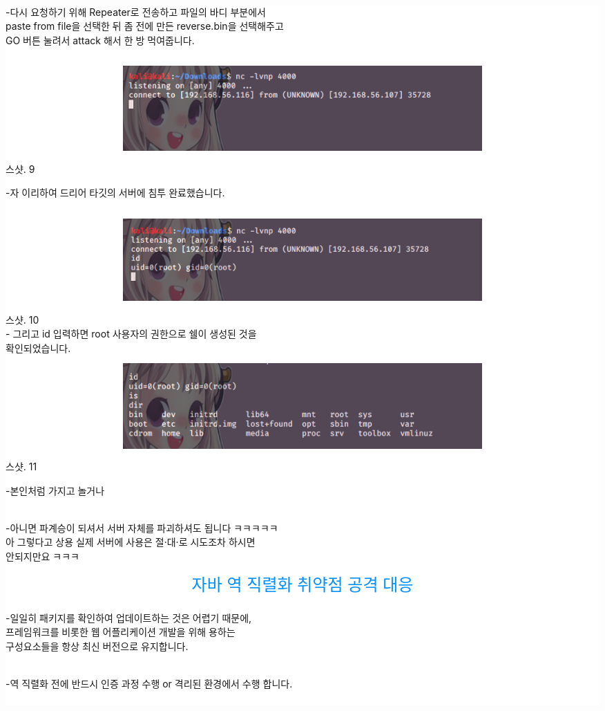 -다시 요청하기 위해 Repeater로 전송하고 파일의 바디 부분에서<br>paste from file을 선택한 뒤 좀 전에 만든 reverse.bin을 선택해주고<br>GO 버튼 눌려서 attack 해서 한 방 먹여줍니다.<br>


<div align="center" >
<img src="/Art of Web Hacking/Chapter17/009.png" width="520" height="147"> <br>
</div>스샷. 9<br>

-자 이리하여 드리어 타깃의 서버에 침투 완료했습니다.<br>

<div align="center" >
<img src="/Art of Web Hacking/Chapter17/010.png" width="520" height="144"> <br>
</div>스샷. 10<br>
- 그리고 id 입력하면 root 사용자의 권한으로 쉘이 생성된 것을<br>확인되었습니다.

<div align="center" >
<img src="/Art of Web Hacking/Chapter17/011.png" width="520" height="146"> <br>
</div>스샷. 11<br>

-본인처럼 가지고 놀거나<br>
<br>

-아니면 파계승이 되셔서 서버 자체를 파괴하셔도 됩니다 ㅋㅋㅋㅋㅋ<br>아 그렇다고 상용 실제 서버에 사용은 절·대·로 시도조차 하시면<br>안되지만요 ㅋㅋㅋ


<center><font size="5em" color="#0091ff">자바 역 직렬화 취약점 공격 대응</font> </center><br>
-일일히 패키지를 확인하여 업데이트하는 것은 어렵기 때문에,<br>프레임워크를 비롯한 웹 어플리케이션 개발을 위해 용하는<br>구성요소들을 항상 최신 버전으로 유지합니다.
<br><br>

-역 직렬화 전에 반드시 인증 과정 수행 or 격리된 환경에서 수행 합니다.
<br><br>
